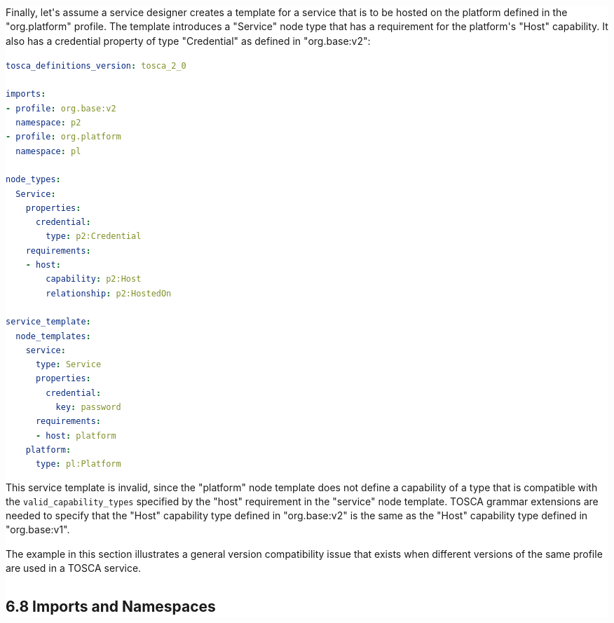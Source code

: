 ```yaml #s22
```

Finally, let's assume a service designer creates a template for a
service that is to be hosted on the platform defined in the
"org.platform" profile. The template introduces a "Service" node
type that has a requirement for the platform's "Host" capability. It
also has a credential property of type "Credential" as defined in
"org.base:v2":

```yaml #s23
tosca_definitions_version: tosca_2_0

imports:
- profile: org.base:v2
  namespace: p2
- profile: org.platform
  namespace: pl

node_types:
  Service:
    properties:
      credential:
        type: p2:Credential
    requirements:
    - host:
        capability: p2:Host
        relationship: p2:HostedOn

service_template:
  node_templates:
    service:
      type: Service
      properties:
        credential:
          key: password
      requirements:
      - host: platform
    platform:
      type: pl:Platform
```

This service template is invalid, since the "platform" node template
does not define a capability of a type that is compatible with the
`valid_capability_types` specified by the "host" requirement in the
"service" node template. TOSCA grammar extensions are needed to
specify that the "Host" capability type defined in "org.base:v2" is
the same as the "Host" capability type defined in "org.base:v1".

The example in this section illustrates a general version compatibility
issue that exists when different versions of the same profile are used
in a TOSCA service.

## 6.8 Imports and Namespaces <a name=imports-and-namespaces></a>
